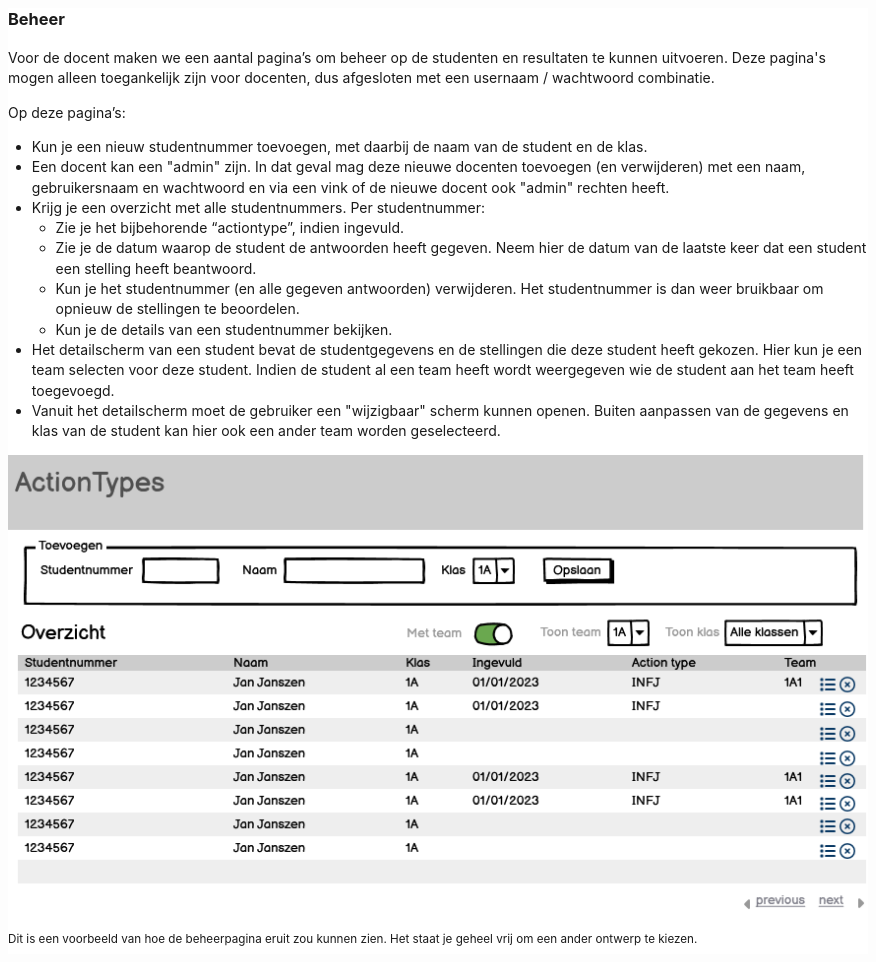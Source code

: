 
### Beheer

Voor de docent maken we een aantal pagina’s om beheer op de studenten en resultaten te kunnen uitvoeren. Deze pagina's mogen alleen toegankelijk zijn voor docenten, dus afgesloten met een usernaam / wachtwoord combinatie. 

Op deze pagina’s: 
* Kun je een nieuw studentnummer toevoegen, met daarbij de naam van de student en de klas.
* Een docent kan een "admin" zijn. In dat geval mag deze nieuwe docenten toevoegen (en verwijderen) met een naam, gebruikersnaam en wachtwoord en via een vink of de nieuwe docent ook "admin" rechten heeft.
* Krijg je een overzicht met alle studentnummers. Per studentnummer: 
    * Zie je het bijbehorende “actiontype”, indien ingevuld.
    * Zie je de datum waarop de student de antwoorden heeft gegeven. Neem hier de datum van de laatste keer dat een student een stelling heeft beantwoord. 
    * Kun je het studentnummer (en alle gegeven antwoorden) verwijderen. Het studentnummer is dan weer bruikbaar om opnieuw de stellingen te beoordelen. 
    * Kun je de details van een studentnummer bekijken. 
* Het detailscherm van een student bevat de studentgegevens en de stellingen die deze student heeft gekozen. Hier kun je een team selecten voor deze student. Indien de student al een team heeft wordt weergegeven wie de student aan het team heeft toegevoegd.
* Vanuit het detailscherm moet de gebruiker een "wijzigbaar" scherm kunnen openen. Buiten aanpassen van de gegevens en klas van de student kan hier ook een ander team worden geselecteerd. 
 
    
![WP3 - Actiontypes.png](images%2FWP3%20-%20Actiontypes.png)

<sup>Dit is een voorbeeld van hoe de beheerpagina eruit zou kunnen zien. Het staat je geheel vrij om een ander ontwerp te kiezen.</sup> 
